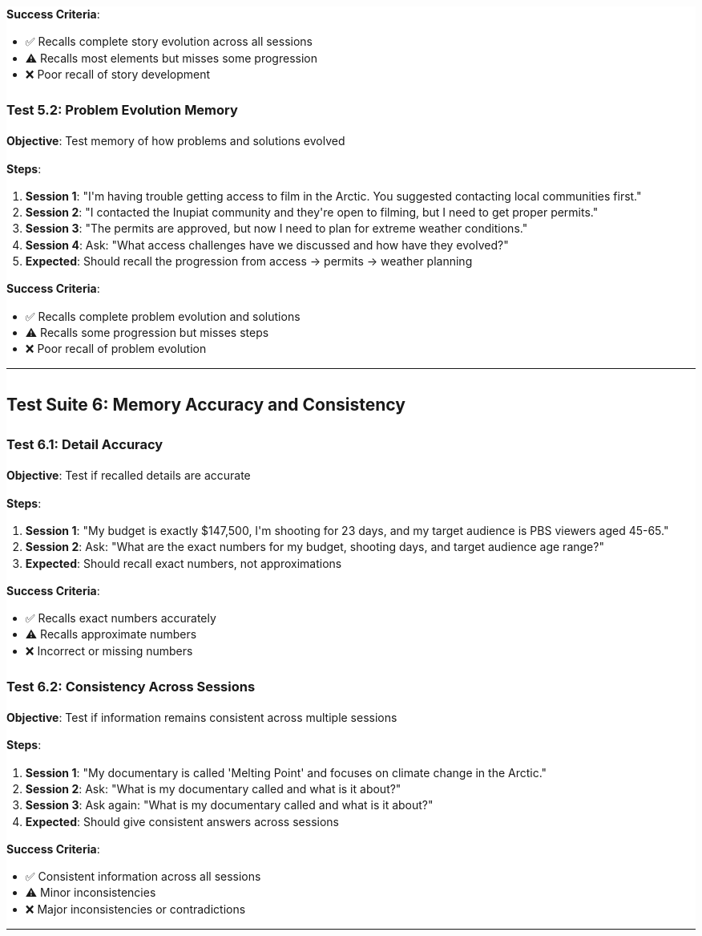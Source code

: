 **Success Criteria**:
- ✅ Recalls complete story evolution across all sessions
- ⚠️ Recalls most elements but misses some progression
- ❌ Poor recall of story development

### Test 5.2: Problem Evolution Memory
**Objective**: Test memory of how problems and solutions evolved

**Steps**:
1. **Session 1**: "I'm having trouble getting access to film in the Arctic. You suggested contacting local communities first."
2. **Session 2**: "I contacted the Inupiat community and they're open to filming, but I need to get proper permits."
3. **Session 3**: "The permits are approved, but now I need to plan for extreme weather conditions."
4. **Session 4**: Ask: "What access challenges have we discussed and how have they evolved?"
5. **Expected**: Should recall the progression from access → permits → weather planning

**Success Criteria**:
- ✅ Recalls complete problem evolution and solutions
- ⚠️ Recalls some progression but misses steps
- ❌ Poor recall of problem evolution

---

## Test Suite 6: Memory Accuracy and Consistency

### Test 6.1: Detail Accuracy
**Objective**: Test if recalled details are accurate

**Steps**:
1. **Session 1**: "My budget is exactly $147,500, I'm shooting for 23 days, and my target audience is PBS viewers aged 45-65."
2. **Session 2**: Ask: "What are the exact numbers for my budget, shooting days, and target audience age range?"
3. **Expected**: Should recall exact numbers, not approximations

**Success Criteria**:
- ✅ Recalls exact numbers accurately
- ⚠️ Recalls approximate numbers
- ❌ Incorrect or missing numbers

### Test 6.2: Consistency Across Sessions
**Objective**: Test if information remains consistent across multiple sessions

**Steps**:
1. **Session 1**: "My documentary is called 'Melting Point' and focuses on climate change in the Arctic."
2. **Session 2**: Ask: "What is my documentary called and what is it about?"
3. **Session 3**: Ask again: "What is my documentary called and what is it about?"
4. **Expected**: Should give consistent answers across sessions

**Success Criteria**:
- ✅ Consistent information across all sessions
- ⚠️ Minor inconsistencies
- ❌ Major inconsistencies or contradictions

---
